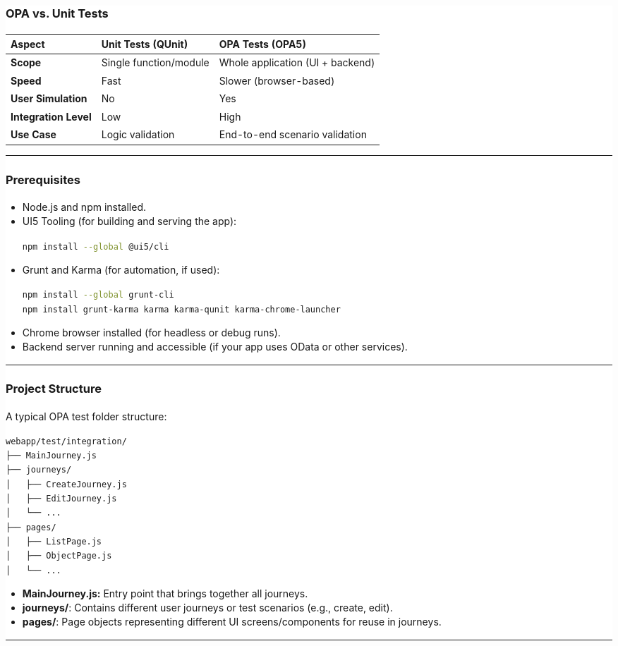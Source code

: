 
### OPA vs. Unit Tests

| **Aspect**           | **Unit Tests (QUnit)**       | **OPA Tests (OPA5)**                         |
|:---------------------|:----------------------------|:---------------------------------------------|
| **Scope**            | Single function/module       | Whole application (UI + backend)             |
| **Speed**            | Fast                        | Slower (browser-based)                       |
| **User Simulation**  | No                          | Yes                                          |
| **Integration Level**| Low                         | High                                         |
| **Use Case**         | Logic validation            | End-to-end scenario validation               |

---

### Prerequisites

- Node.js and npm installed.
- UI5 Tooling (for building and serving the app):  
  ```bash
  npm install --global @ui5/cli
  ```
- Grunt and Karma (for automation, if used):  
  ```bash
  npm install --global grunt-cli
  npm install grunt-karma karma karma-qunit karma-chrome-launcher
  ```
- Chrome browser installed (for headless or debug runs).
- Backend server running and accessible (if your app uses OData or other services).

---

### Project Structure

A typical OPA test folder structure:

```
webapp/test/integration/
├── MainJourney.js
├── journeys/
│   ├── CreateJourney.js
│   ├── EditJourney.js
│   └── ...
├── pages/
│   ├── ListPage.js
│   ├── ObjectPage.js
│   └── ...
```

- **MainJourney.js:** Entry point that brings together all journeys.
- **journeys/**: Contains different user journeys or test scenarios (e.g., create, edit).
- **pages/**: Page objects representing different UI screens/components for reuse in journeys.

---
